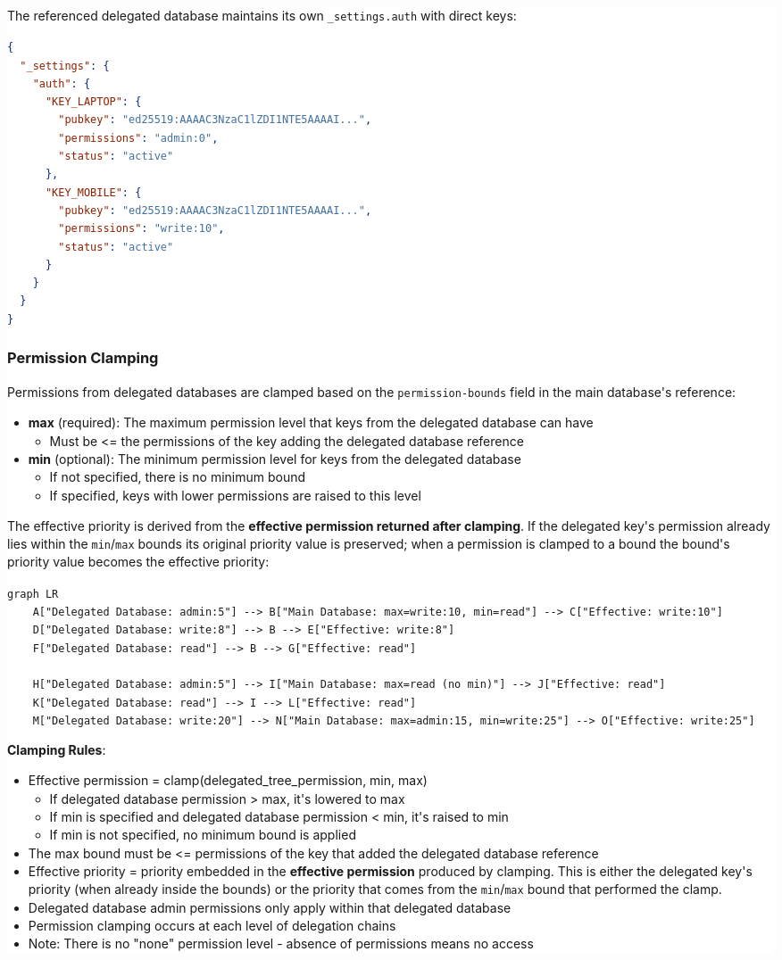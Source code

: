 The referenced delegated database maintains its own `_settings.auth` with direct keys:

```json
{
  "_settings": {
    "auth": {
      "KEY_LAPTOP": {
        "pubkey": "ed25519:AAAAC3NzaC1lZDI1NTE5AAAAI...",
        "permissions": "admin:0",
        "status": "active"
      },
      "KEY_MOBILE": {
        "pubkey": "ed25519:AAAAC3NzaC1lZDI1NTE5AAAAI...",
        "permissions": "write:10",
        "status": "active"
      }
    }
  }
}
```

### Permission Clamping

Permissions from delegated databases are clamped based on the `permission-bounds` field in the main database's reference:

- **max** (required): The maximum permission level that keys from the delegated database can have
  - Must be <= the permissions of the key adding the delegated database reference
- **min** (optional): The minimum permission level for keys from the delegated database
  - If not specified, there is no minimum bound
  - If specified, keys with lower permissions are raised to this level

The effective priority is derived from the **effective permission returned after clamping**. If the delegated key's permission already lies within the `min`/`max` bounds its original priority value is preserved; when a permission is clamped to a bound the bound's priority value becomes the effective priority:

```mermaid
graph LR
    A["Delegated Database: admin:5"] --> B["Main Database: max=write:10, min=read"] --> C["Effective: write:10"]
    D["Delegated Database: write:8"] --> B --> E["Effective: write:8"]
    F["Delegated Database: read"] --> B --> G["Effective: read"]

    H["Delegated Database: admin:5"] --> I["Main Database: max=read (no min)"] --> J["Effective: read"]
    K["Delegated Database: read"] --> I --> L["Effective: read"]
    M["Delegated Database: write:20"] --> N["Main Database: max=admin:15, min=write:25"] --> O["Effective: write:25"]
```

**Clamping Rules**:

- Effective permission = clamp(delegated_tree_permission, min, max)
  - If delegated database permission > max, it's lowered to max
  - If min is specified and delegated database permission < min, it's raised to min
  - If min is not specified, no minimum bound is applied
- The max bound must be <= permissions of the key that added the delegated database reference
- Effective priority = priority embedded in the **effective permission** produced by clamping. This is either the delegated key's priority (when already inside the bounds) or the priority that comes from the `min`/`max` bound that performed the clamp.
- Delegated database admin permissions only apply within that delegated database
- Permission clamping occurs at each level of delegation chains
- Note: There is no "none" permission level - absence of permissions means no access
